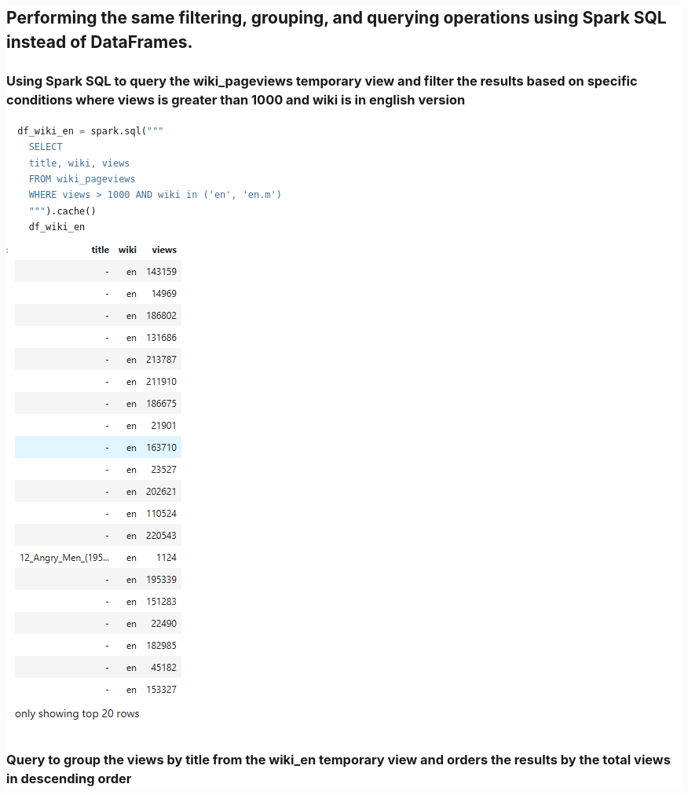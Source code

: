 
## Performing the same filtering, grouping, and querying operations using Spark SQL instead of DataFrames.

### Using Spark SQL to query the wiki_pageviews temporary view and filter the results based on specific conditions where views is greater than 1000 and wiki is in english version

```python
  df_wiki_en = spark.sql("""
    SELECT
    title, wiki, views
    FROM wiki_pageviews
    WHERE views > 1000 AND wiki in ('en', 'en.m')
    """).cache()
    df_wiki_en
```
![alt text](Images/filtering_for_english_version.png)


### Query to group the views by title from the wiki_en temporary view and orders the results by the total views in descending order
